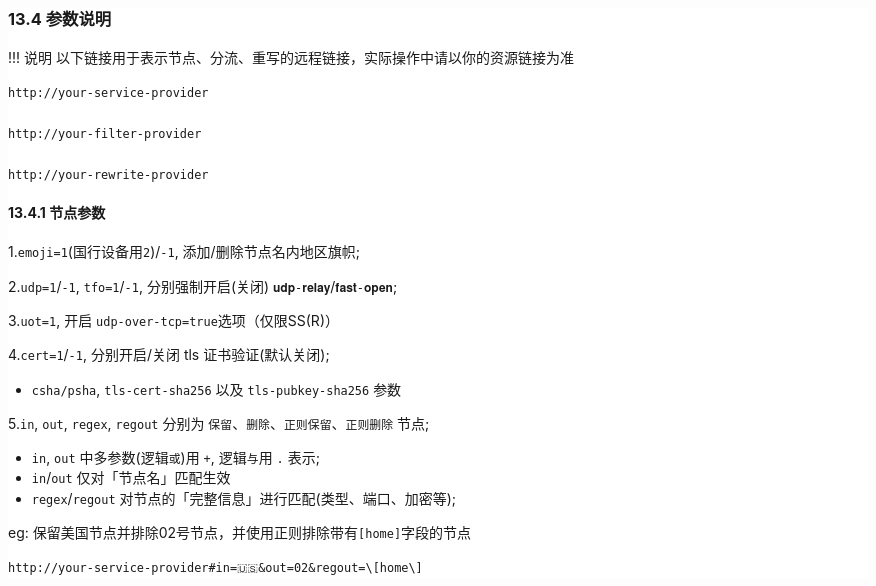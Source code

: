 ### 13.4 参数说明


!!! 说明
    以下链接用于表示节点、分流、重写的远程链接，实际操作中请以你的资源链接为准
    
    http://your-service-provider

    http://your-filter-provider

    http://your-rewrite-provider

#### 13.4.1 节点参数

1.`emoji=1`(国行设备用`2`)/`-1`, 添加/删除节点名内地区旗帜;

2.`udp=1`/`-1`, `tfo=1`/`-1`, 分别强制开启(关闭) `𝐮𝐝𝐩-𝐫𝐞𝐥𝐚𝐲`/`𝐟𝐚𝐬𝐭-𝐨𝐩𝐞𝐧`;

3.`uot=1`, 开启 `udp-over-tcp=true`选项（仅限SS(R)）

4.`cert=1`/`-1`, 分别开启/关闭 tls 证书验证(默认关闭);

  - `csha/psha`,  `tls-cert-sha256` 以及 `tls-pubkey-sha256` 参数

5.`in`, `out`, `regex`, `regout` 分别为 `保留`、`删除`、`正则保留`、`正则删除` 节点;

  - `in`, `out` 中多参数(逻辑`或`)用 `+`, 逻辑`与`用 `.` 表示;
  - `in`/`out` 仅对「节点名」匹配生效
  - `regex`/`regout` 对节点的「完整信息」进行匹配(类型、端口、加密等);

eg: 保留美国节点并排除02号节点，并使用正则排除带有`[home]`字段的节点

```
http://your-service-provider#in=🇺🇸&out=02&regout=\[home\]
```

